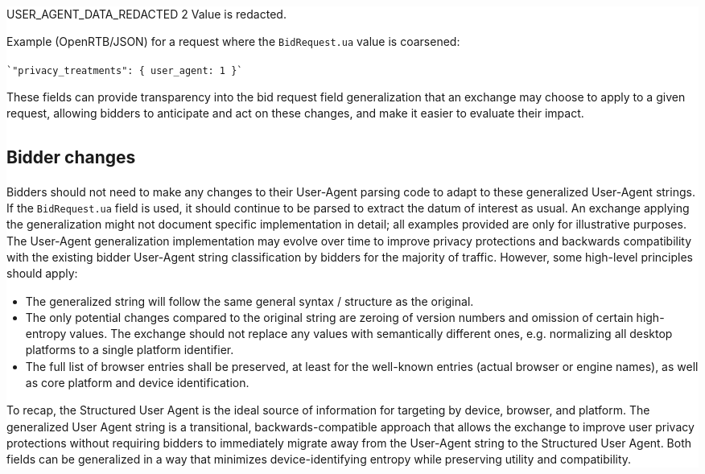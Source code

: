    <td style="background-color: #dde5f0">USER_AGENT_DATA_REDACTED
   </td>
   <td style="background-color: #dde5f0">2
   </td>
   <td style="background-color: #dde5f0">Value is redacted.
   </td>
  </tr>
</table>

Example (OpenRTB/JSON) for a request where the `BidRequest.ua` value is coarsened:

```
`"privacy_treatments": { user_agent: 1 }`
```

These fields can provide transparency into the bid request field generalization that an exchange may choose to apply to a given request, allowing bidders to anticipate and act on these changes, and make it easier to evaluate their impact.

## Bidder changes

Bidders should not need to make any changes to their User-Agent parsing code to adapt to these generalized User-Agent strings.  If the `BidRequest.ua` field is used, it should continue to be parsed to extract the datum of interest as usual.  An exchange applying the generalization  might not document specific implementation in detail; all examples provided  are only for illustrative purposes.  The User-Agent generalization implementation may evolve over time to improve privacy protections and backwards compatibility with the existing bidder User-Agent string classification by bidders for the majority of traffic.  However, some high-level principles should apply:

* The generalized string will follow the same general syntax / structure as the original.
* The only potential changes compared to the original string are zeroing of version numbers and omission of certain high-entropy values.  The exchange should not replace any values with semantically different ones, e.g. normalizing all desktop platforms to a single platform identifier.
* The full list of browser entries shall be preserved, at least for the well-known entries (actual browser or engine names), as well as core platform and device identification.

To recap, the Structured User Agent is the ideal source of information for targeting by device, browser, and platform.  The generalized User Agent string is a transitional, backwards-compatible approach that allows the exchange to improve user privacy protections without requiring bidders to immediately migrate away from the User-Agent string to the Structured User Agent.  Both fields can be generalized in a way that minimizes device-identifying entropy while preserving utility and compatibility.
